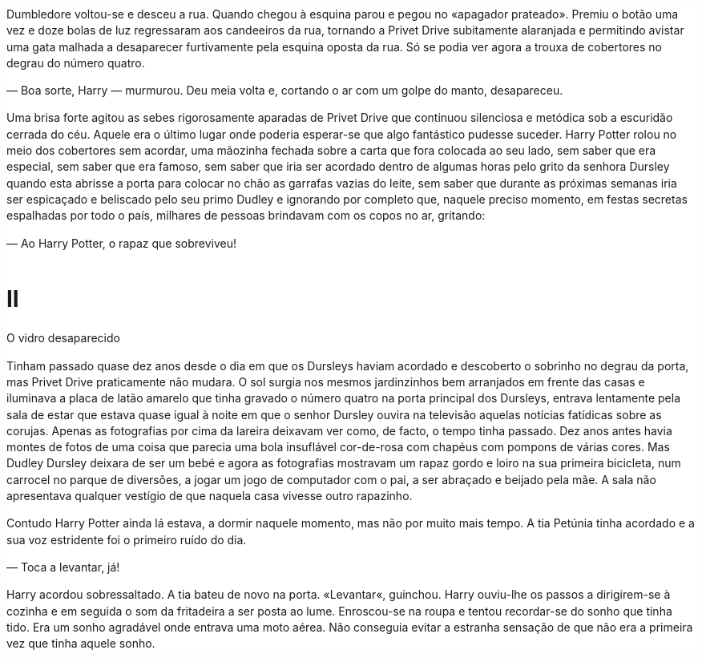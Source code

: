 Dumbledore voltou-se e desceu a rua.
Quando chegou à esquina parou e pegou no «apagador prateado».
Premiu o botão uma vez e doze bolas de luz regressaram aos candeeiros da rua, tornando a Privet Drive subitamente alaranjada e permitindo avistar uma gata malhada a desaparecer furtivamente pela esquina oposta da rua.
Só se podia ver agora a trouxa de cobertores no degrau do número quatro.  

— Boa sorte, Harry — murmurou.
Deu meia volta e, cortando o ar com um golpe do manto, desapareceu.  

Uma brisa forte agitou as sebes rigorosamente aparadas de Privet Drive que continuou silenciosa e metódica sob a escuridão cerrada do céu.
Aquele era o último lugar onde poderia esperar-se que algo fantástico pudesse suceder.
Harry Potter rolou no meio dos cobertores sem acordar, uma mãozinha fechada sobre a carta que fora colocada ao seu lado, sem saber que era especial, sem saber que era famoso, sem saber que iria ser acordado dentro de algumas horas pelo grito da senhora Dursley quando esta abrisse a porta para colocar no chão as garrafas vazias do leite, sem saber que durante as próximas semanas iria ser espicaçado e beliscado pelo seu primo Dudley e ignorando por completo que, naquele preciso momento, em festas secretas espalhadas por todo o país, milhares de pessoas brindavam com os copos no ar, gritando:  

— Ao Harry Potter, o rapaz que sobreviveu!  


# II
  

O vidro desaparecido  

Tinham passado quase dez anos desde o dia em que os Dursleys haviam acordado e descoberto o sobrinho no degrau da porta, mas Privet Drive praticamente não mudara.
O sol surgia nos mesmos jardinzinhos bem arranjados em frente das casas e iluminava a placa de latão amarelo que tinha gravado o número quatro na porta principal dos Dursleys, entrava lentamente pela sala de estar que estava quase igual à noite em que o senhor Dursley ouvira na televisão aquelas notícias fatídicas sobre as corujas.
Apenas as fotografias por cima da lareira deixavam ver como, de facto, o tempo tinha passado.
Dez anos antes havia montes de fotos de uma coisa que parecia uma bola insuflável cor-de-rosa com chapéus com pompons de várias cores.
Mas Dudley Dursley deixara de ser um bebé e agora as fotografias mostravam um rapaz gordo e loiro na sua primeira bicicleta, num carrocel no parque de diversões, a jogar um jogo de computador com o pai, a ser abraçado e beijado pela mãe.
A sala não apresentava qualquer vestígio de que naquela casa vivesse outro rapazinho.  

Contudo Harry Potter ainda lá estava, a dormir naquele momento, mas não por muito mais tempo.
A tia Petúnia tinha acordado e a sua voz estridente foi o primeiro ruído do dia.  

— Toca a levantar, já!  

Harry acordou sobressaltado.
A tia bateu de novo na porta. «Levantar«, guinchou.
Harry ouviu-lhe os passos a dirigirem-se à cozinha e em seguida o som da fritadeira a ser posta ao lume.
Enroscou-se na roupa e tentou recordar-se do sonho que tinha tido.
Era um sonho agradável onde entrava uma moto aérea.
Não conseguia evitar a estranha sensação de que não era a primeira vez que tinha aquele sonho.  
